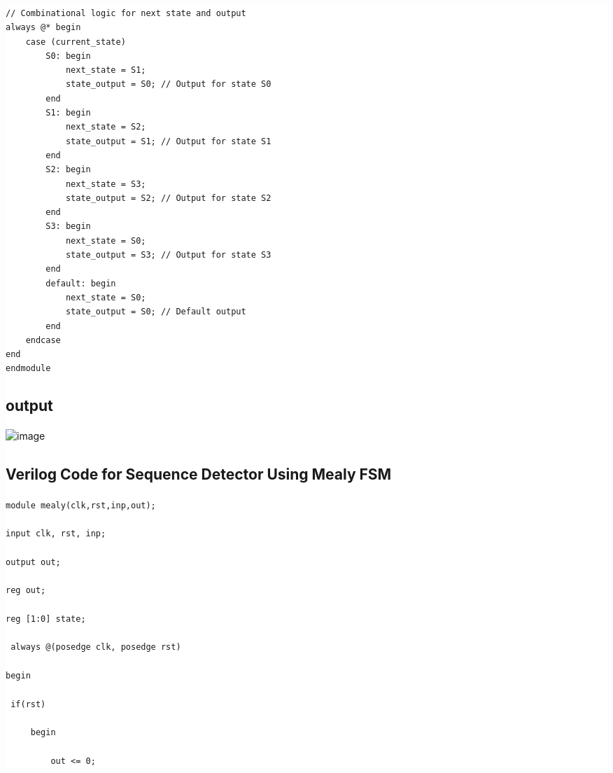    // Combinational logic for next state and output
    always @* begin
        case (current_state)
            S0: begin
                next_state = S1;
                state_output = S0; // Output for state S0
            end
            S1: begin
                next_state = S2;
                state_output = S1; // Output for state S1
            end
            S2: begin
                next_state = S3;
                state_output = S2; // Output for state S2
            end
            S3: begin
                next_state = S0;
                state_output = S3; // Output for state S3
            end
            default: begin
                next_state = S0;
                state_output = S0; // Default output
            end
        endcase
    end
    endmodule

## output

![image](https://github.com/user-attachments/assets/1f764388-b638-4765-b17f-da9fec12cf6f)



               
## Verilog Code for Sequence Detector Using Mealy FSM

    module mealy(clk,rst,inp,out);

    input clk, rst, inp;

    output out;

    reg out;

    reg [1:0] state;

     always @(posedge clk, posedge rst)

    begin

     if(rst)

         begin

             out <= 0;

